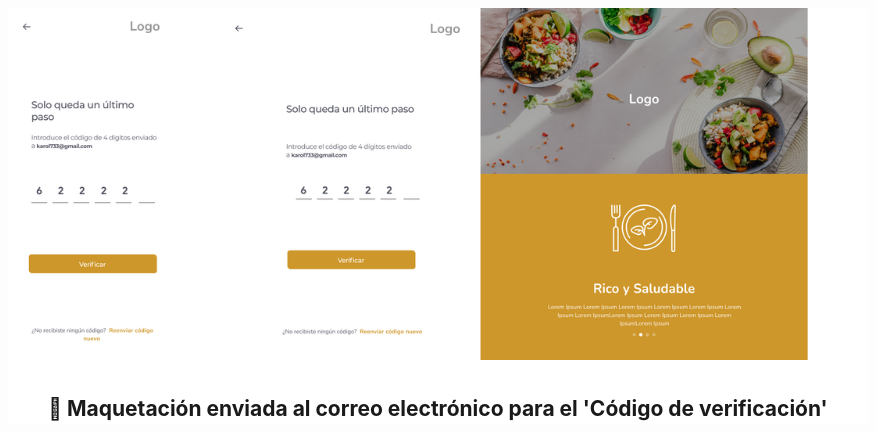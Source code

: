 <img src="./src/imagenes/Readme/Verificar.png" width="800" alt=''>
</div>

<div align="center">

## 📌 Maquetación enviada al correo electrónico para el 'Código de verificación'
